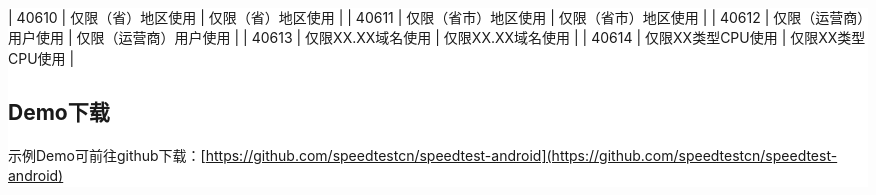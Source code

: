 | 40610 | 仅限（省）地区使用 | 仅限（省）地区使用 |
| 40611 | 仅限（省市）地区使用 | 仅限（省市）地区使用 |
| 40612 | 仅限（运营商）用户使用 | 仅限（运营商）用户使用 |
| 40613 | 仅限XX.XX域名使用 | 仅限XX.XX域名使用 |
| 40614 | 仅限XX类型CPU使用 | 仅限XX类型CPU使用 |


<a name="2c6XJ"></a>
## Demo下载
示例Demo可前往github下载：[https://github.com/speedtestcn/speedtest-android](https://github.com/speedtestcn/speedtest-android)
